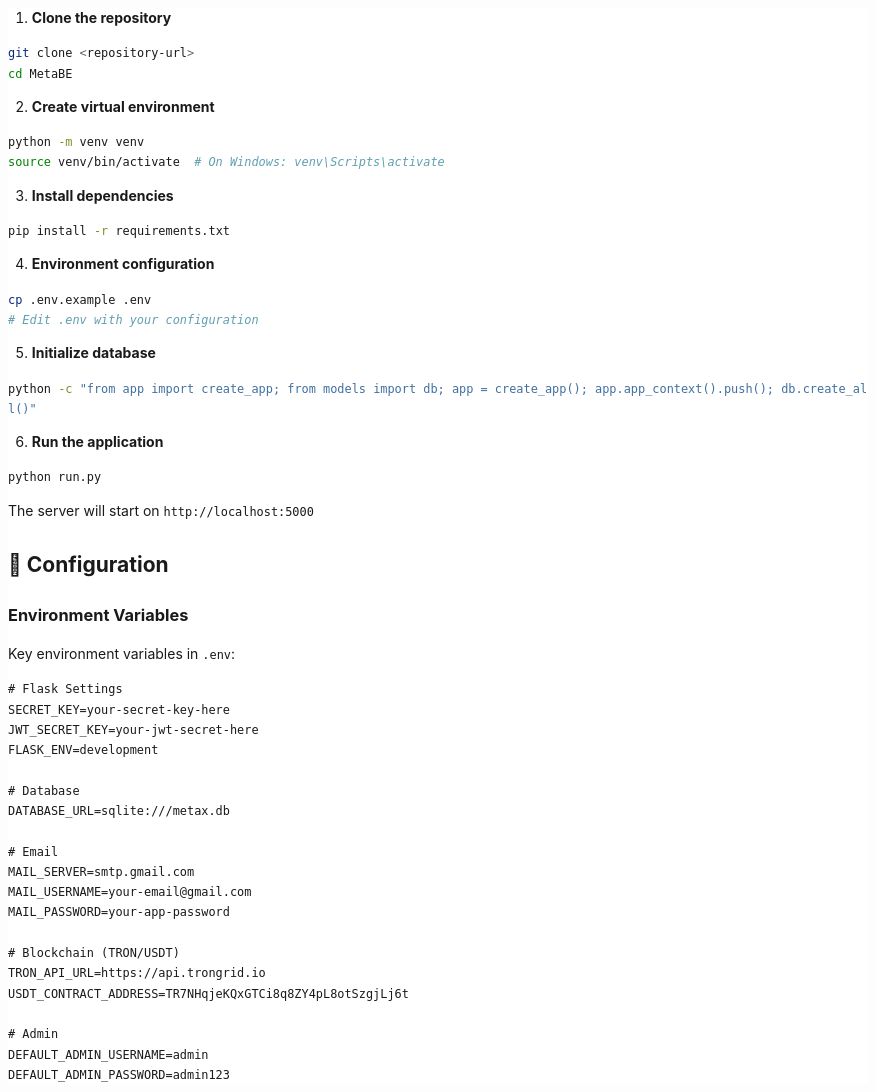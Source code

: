 1. **Clone the repository**
```bash
git clone <repository-url>
cd MetaBE
```

2. **Create virtual environment**
```bash
python -m venv venv
source venv/bin/activate  # On Windows: venv\Scripts\activate
```

3. **Install dependencies**
```bash
pip install -r requirements.txt
```

4. **Environment configuration**
```bash
cp .env.example .env
# Edit .env with your configuration
```

5. **Initialize database**
```bash
python -c "from app import create_app; from models import db; app = create_app(); app.app_context().push(); db.create_all()"
```

6. **Run the application**
```bash
python run.py
```

The server will start on `http://localhost:5000`

## 🔧 Configuration

### Environment Variables

Key environment variables in `.env`:

```env
# Flask Settings
SECRET_KEY=your-secret-key-here
JWT_SECRET_KEY=your-jwt-secret-here
FLASK_ENV=development

# Database
DATABASE_URL=sqlite:///metax.db

# Email
MAIL_SERVER=smtp.gmail.com
MAIL_USERNAME=your-email@gmail.com
MAIL_PASSWORD=your-app-password

# Blockchain (TRON/USDT)
TRON_API_URL=https://api.trongrid.io
USDT_CONTRACT_ADDRESS=TR7NHqjeKQxGTCi8q8ZY4pL8otSzgjLj6t

# Admin
DEFAULT_ADMIN_USERNAME=admin
DEFAULT_ADMIN_PASSWORD=admin123
```

